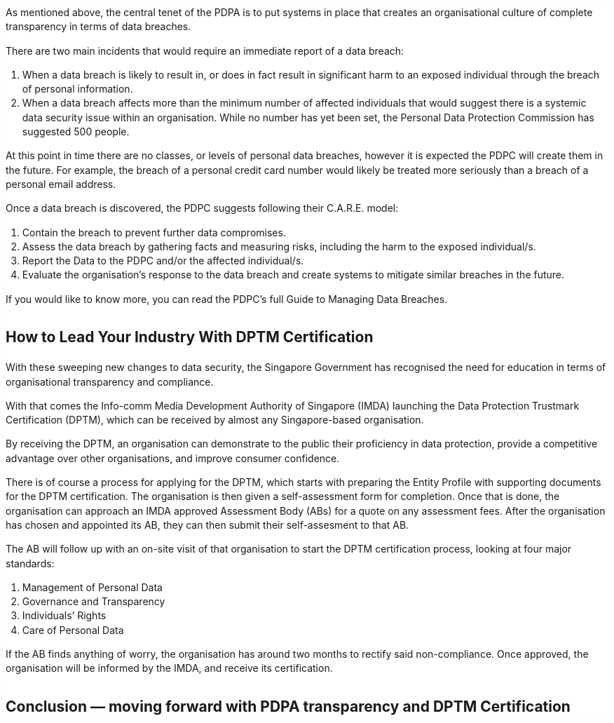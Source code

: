 As mentioned above, the central tenet of the PDPA is to put systems in place that creates an organisational culture of complete transparency in terms of data breaches.

There are two main incidents that would require an immediate report of a data breach:

1. When a data breach is likely to result in, or does in fact result in significant harm to an exposed individual through the breach of personal information.
2. When a data breach affects more than the minimum number of affected individuals that would suggest there is a systemic data security issue within an organisation. While no number has yet been set, the Personal Data Protection Commission has suggested 500 people.

At this point in time there are no classes, or levels of personal data breaches, however it is expected the PDPC will create them in the future. For example, the breach of a personal credit card number would likely be treated more seriously than a breach of a personal email address.

Once a data breach is discovered, the PDPC suggests following their C.A.R.E. model:

1. Contain the breach to prevent further data compromises.
2. Assess the data breach by gathering facts and measuring risks, including the harm to the exposed individual/s.
3. Report the Data to the PDPC and/or the affected individual/s.
4. Evaluate the organisation’s response to the data breach and create systems to mitigate similar breaches in the future.

If you would like to know more, you can read the PDPC’s full Guide to Managing Data Breaches.

## How to Lead Your Industry With DPTM Certification

With these sweeping new changes to data security, the Singapore Government has recognised the need for education in terms of organisational transparency and compliance.

With that comes the Info-comm Media Development Authority of Singapore (IMDA) launching the Data Protection Trustmark Certification (DPTM), which can be received by almost any Singapore-based organisation.

By receiving the DPTM, an organisation can demonstrate to the public their proficiency in data protection, provide a competitive advantage over other organisations, and improve consumer confidence.

There is of course a process for applying for the DPTM, which starts with preparing the Entity Profile with supporting documents for the DPTM certification. The organisation is then given a self-assessment form for completion. Once that is done, the organisation can approach an IMDA approved Assessment Body (ABs) for a quote on any assessment fees. After the organisation has chosen and appointed its AB, they can then submit their self-assesment to that AB.

The AB will follow up with an on-site visit of that organisation to start the DPTM certification process, looking at four major standards:

1. Management of Personal Data
2. Governance and Transparency
3. Individuals’ Rights
4. Care of Personal Data

If the AB finds anything of worry, the organisation has around two months to rectify said non-compliance. Once approved, the organisation will be informed by the IMDA, and receive its certification.

## Conclusion — moving forward with PDPA transparency and DPTM Certification
